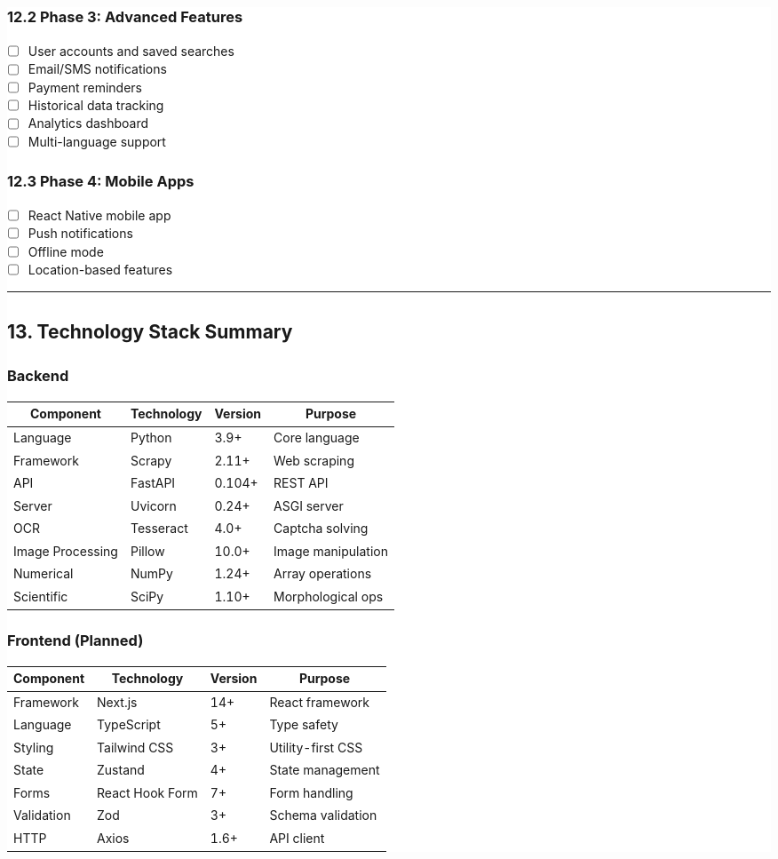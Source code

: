 ### 12.2 Phase 3: Advanced Features
- [ ] User accounts and saved searches
- [ ] Email/SMS notifications
- [ ] Payment reminders
- [ ] Historical data tracking
- [ ] Analytics dashboard
- [ ] Multi-language support

### 12.3 Phase 4: Mobile Apps
- [ ] React Native mobile app
- [ ] Push notifications
- [ ] Offline mode
- [ ] Location-based features

---

## 13. Technology Stack Summary

### Backend
| Component | Technology | Version | Purpose |
|-----------|-----------|---------|---------|
| Language | Python | 3.9+ | Core language |
| Framework | Scrapy | 2.11+ | Web scraping |
| API | FastAPI | 0.104+ | REST API |
| Server | Uvicorn | 0.24+ | ASGI server |
| OCR | Tesseract | 4.0+ | Captcha solving |
| Image Processing | Pillow | 10.0+ | Image manipulation |
| Numerical | NumPy | 1.24+ | Array operations |
| Scientific | SciPy | 1.10+ | Morphological ops |

### Frontend (Planned)
| Component | Technology | Version | Purpose |
|-----------|-----------|---------|---------|
| Framework | Next.js | 14+ | React framework |
| Language | TypeScript | 5+ | Type safety |
| Styling | Tailwind CSS | 3+ | Utility-first CSS |
| State | Zustand | 4+ | State management |
| Forms | React Hook Form | 7+ | Form handling |
| Validation | Zod | 3+ | Schema validation |
| HTTP | Axios | 1.6+ | API client |
